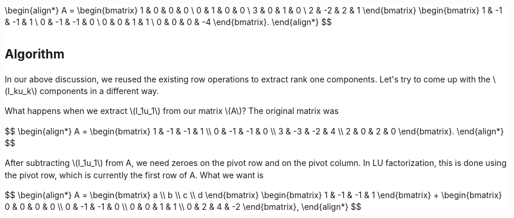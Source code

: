   \begin{align*}
    A =
    \begin{bmatrix}
      1 & 0 & 0 & 0 \\
      0 & 1 & 0 & 0 \\
      3 & 0 & 1 & 0 \\
      2 & -2 & 2 & 1
    \end{bmatrix}
    \begin{bmatrix}
      1 & -1 & -1 & 1 \\
      0 & -1 & -1 & 0 \\
      0 & 0 & 1 & 1 \\
      0 & 0 & 0 & -4
    \end{bmatrix}.
  \end{align*}
  $$
</div>

## Algorithm
<div>
  <p>
    In our above discussion, we reused the existing row operations to extract rank one components. Let's try to come up with the \(l_ku_k\) components in a different way.
  </p>
  <p>
    What happens when we extract \(l_1u_1\) from our matrix \(A\)? The original matrix was
  </p>
  $$
  \begin{align*}
    A = \begin{bmatrix}
      1 & -1 & -1 & 1 \\
      0 & -1 & -1 & 0 \\
      3 & -3 & -2 & 4 \\
      2 & 0 & 2 & 0
    \end{bmatrix}.
  \end{align*}
  $$
  <p>
    After subtracting \(l_1u_1\) from A, we need zeroes on the pivot row and on the pivot column. In LU factorization, this is done using the pivot row, which is currently the first row of A. What we want is
  </p>
  $$
  \begin{align*}
    A =
    \begin{bmatrix}
      a \\
      b \\
      c \\
      d
    \end{bmatrix}
    \begin{bmatrix}
      1 & -1 & -1 & 1
    \end{bmatrix} +
    \begin{bmatrix}
      0 & 0 & 0 & 0 \\
      0 & -1 & -1 & 0 \\
      0 & 0 & 1 & 1 \\
      0 & 2 & 4 & -2
    \end{bmatrix},
  \end{align*}
  $$
  <p>